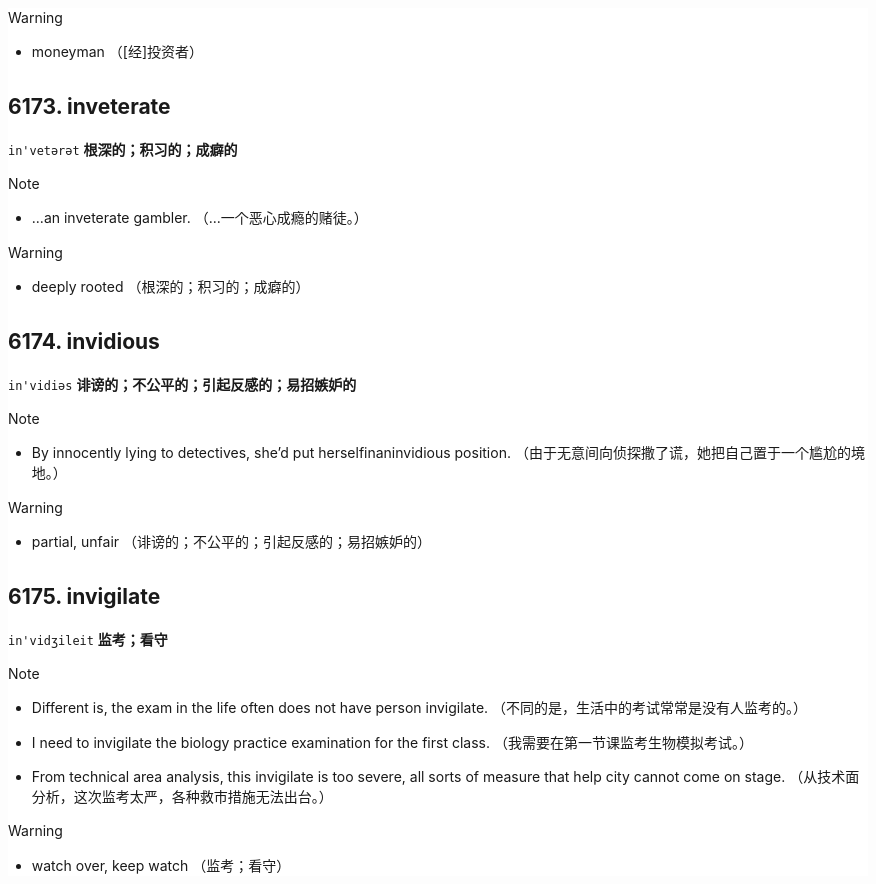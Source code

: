 > [!WARNING]
>
> - moneyman （[经]投资者）
>

## 6173. inveterate

`in'vetərət`  **根深的；积习的；成癖的**

> [!NOTE]
>
> - ...an inveterate gambler. （...一个恶心成瘾的赌徒。）
>

> [!WARNING]
>
> - deeply rooted （根深的；积习的；成癖的）
>

## 6174. invidious

`in'vidiəs`  **诽谤的；不公平的；引起反感的；易招嫉妒的**

> [!NOTE]
>
> - By innocently lying to detectives, she’d put herselfinaninvidious position. （由于无意间向侦探撒了谎，她把自己置于一个尴尬的境地。）
>

> [!WARNING]
>
> - partial, unfair （诽谤的；不公平的；引起反感的；易招嫉妒的）
>

## 6175. invigilate

`in'vidʒileit`  **监考；看守**

> [!NOTE]
>
> - Different is, the exam in the life often does not have person invigilate. （不同的是，生活中的考试常常是没有人监考的。）
>
> - I need to invigilate the biology practice examination for the first class. （我需要在第一节课监考生物模拟考试。）
>
> - From technical area analysis, this invigilate is too severe, all sorts of measure that help city cannot come on stage. （从技术面分析，这次监考太严，各种救市措施无法出台。）
>

> [!WARNING]
>
> - watch over, keep watch （监考；看守）
>
